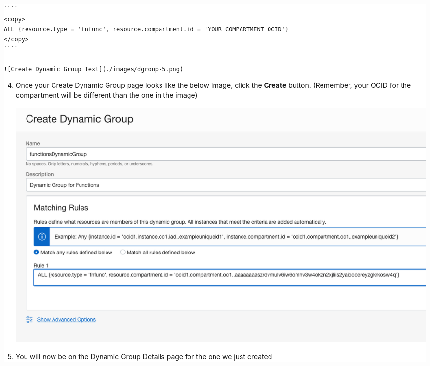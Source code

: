     ````
    <copy>
    ALL {resource.type = 'fnfunc', resource.compartment.id = 'YOUR COMPARTMENT OCID'}
    </copy>
    ````
    
    ![Create Dynamic Group Text](./images/dgroup-5.png)

4. Once your Create Dynamic Group page looks like the below image, click the **Create** button. (Remember, your OCID for the compartment will be different than the one in the image)

    ![Create Dynamic Group Filled Out](./images/dgroup-6.png)

5. You will now be on the Dynamic Group Details page for the one we just created
